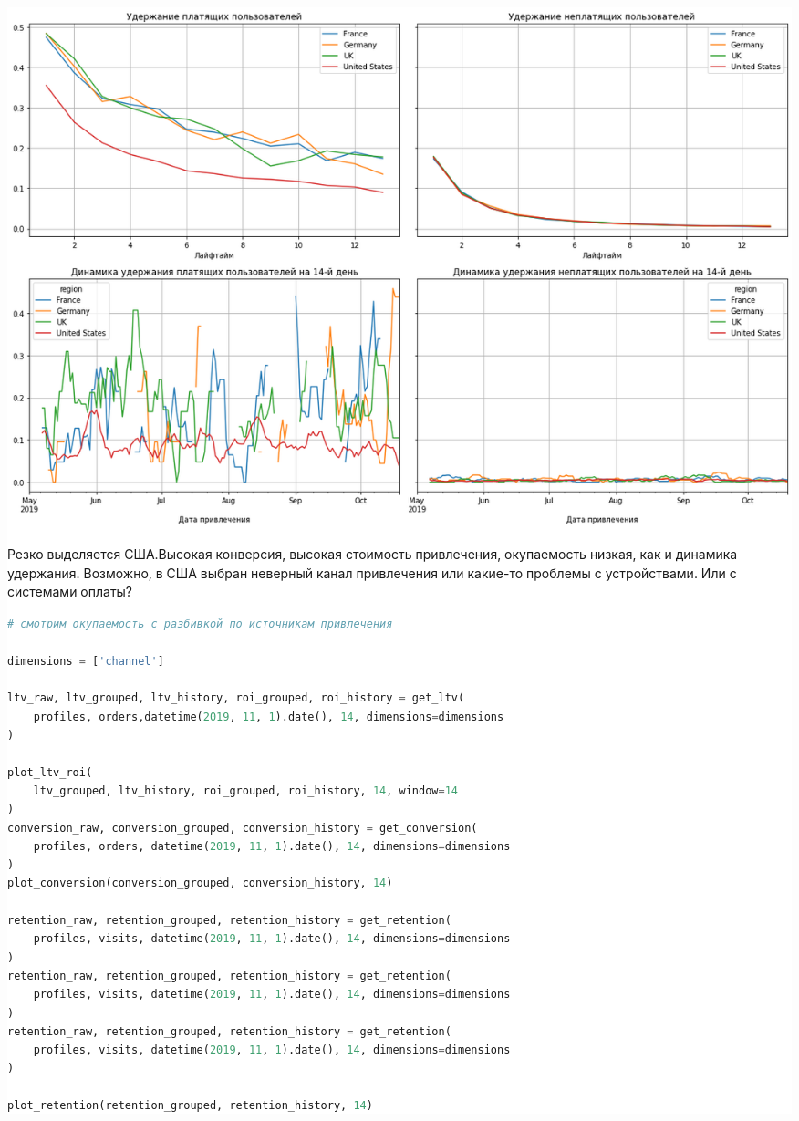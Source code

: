 ![png](output_90_2.png)
    


Резко выделяется США.Высокая конверсия, высокая стоимость привлечения, окупаемость низкая, как и динамика удержания. Возможно, в США выбран неверный канал привлечения или какие-то проблемы с устройствами. Или с системами оплаты?


```python
# смотрим окупаемость с разбивкой по источникам привлечения

dimensions = ['channel']

ltv_raw, ltv_grouped, ltv_history, roi_grouped, roi_history = get_ltv(
    profiles, orders,datetime(2019, 11, 1).date(), 14, dimensions=dimensions
)

plot_ltv_roi(
    ltv_grouped, ltv_history, roi_grouped, roi_history, 14, window=14
) 
conversion_raw, conversion_grouped, conversion_history = get_conversion(
    profiles, orders, datetime(2019, 11, 1).date(), 14, dimensions=dimensions
)
plot_conversion(conversion_grouped, conversion_history, 14) 

retention_raw, retention_grouped, retention_history = get_retention(
    profiles, visits, datetime(2019, 11, 1).date(), 14, dimensions=dimensions
)
retention_raw, retention_grouped, retention_history = get_retention(
    profiles, visits, datetime(2019, 11, 1).date(), 14, dimensions=dimensions
)
retention_raw, retention_grouped, retention_history = get_retention(
    profiles, visits, datetime(2019, 11, 1).date(), 14, dimensions=dimensions
)

plot_retention(retention_grouped, retention_history, 14) 
```